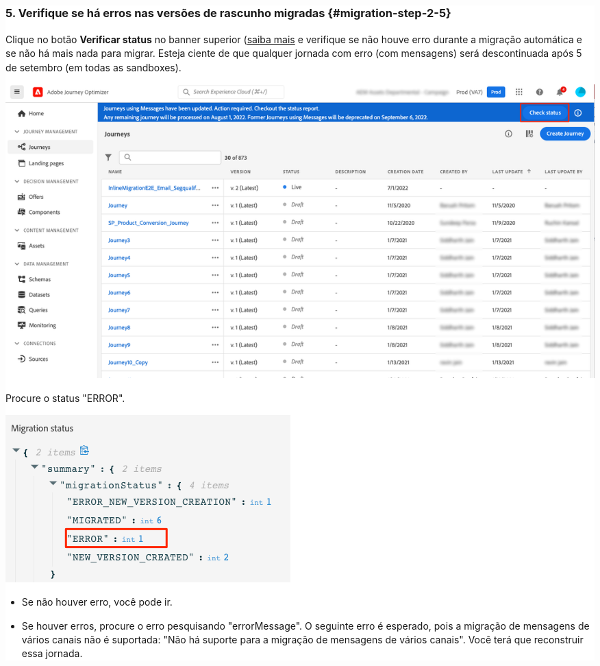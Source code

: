 ### 5. Verifique se há erros nas versões de rascunho migradas {#migration-step-2-5}

Clique no botão **Verificar status** no banner superior ([saiba mais](../rn/inline-messages.md#status) e verifique se não houve erro durante a migração automática e se não há mais nada para migrar. Esteja ciente de que qualquer jornada com erro (com mensagens) será descontinuada após 5 de setembro (em todas as sandboxes).

![](assets/inline-migration-steps11.png)

Procure o status &quot;ERROR&quot;.

![](assets/inline-migration-steps9.png)

* Se não houver erro, você pode ir.

* Se houver erros, procure o erro pesquisando &quot;errorMessage&quot;. O seguinte erro é esperado, pois a migração de mensagens de vários canais não é suportada: &quot;Não há suporte para a migração de mensagens de vários canais&quot;. Você terá que reconstruir essa jornada.
